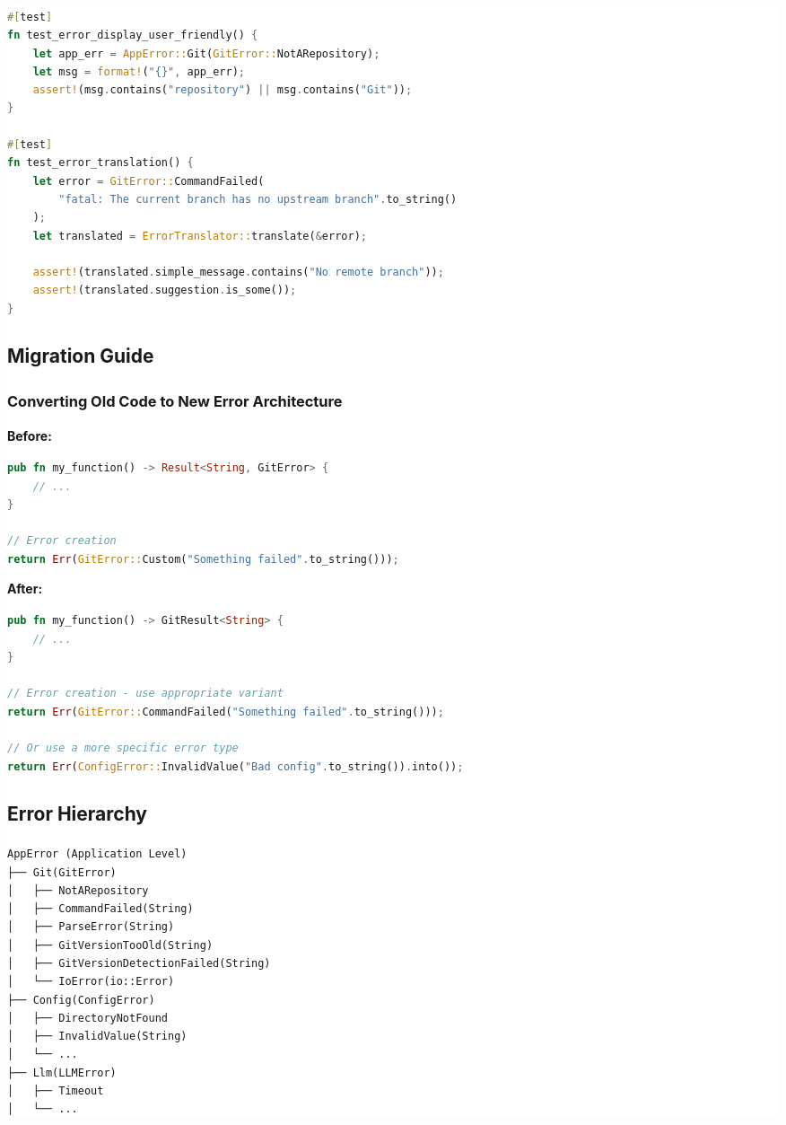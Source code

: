 ```rust
#[test]
fn test_error_display_user_friendly() {
    let app_err = AppError::Git(GitError::NotARepository);
    let msg = format!("{}", app_err);
    assert!(msg.contains("repository") || msg.contains("Git"));
}

#[test]
fn test_error_translation() {
    let error = GitError::CommandFailed(
        "fatal: The current branch has no upstream branch".to_string()
    );
    let translated = ErrorTranslator::translate(&error);

    assert!(translated.simple_message.contains("No remote branch"));
    assert!(translated.suggestion.is_some());
}
```

## Migration Guide

### Converting Old Code to New Error Architecture

**Before:**
```rust
pub fn my_function() -> Result<String, GitError> {
    // ...
}

// Error creation
return Err(GitError::Custom("Something failed".to_string()));
```

**After:**
```rust
pub fn my_function() -> GitResult<String> {
    // ...
}

// Error creation - use appropriate variant
return Err(GitError::CommandFailed("Something failed".to_string()));

// Or use a more specific error type
return Err(ConfigError::InvalidValue("Bad config".to_string()).into());
```

## Error Hierarchy

```
AppError (Application Level)
├── Git(GitError)
│   ├── NotARepository
│   ├── CommandFailed(String)
│   ├── ParseError(String)
│   ├── GitVersionTooOld(String)
│   ├── GitVersionDetectionFailed(String)
│   └── IoError(io::Error)
├── Config(ConfigError)
│   ├── DirectoryNotFound
│   ├── InvalidValue(String)
│   └── ...
├── Llm(LLMError)
│   ├── Timeout
│   └── ...
```